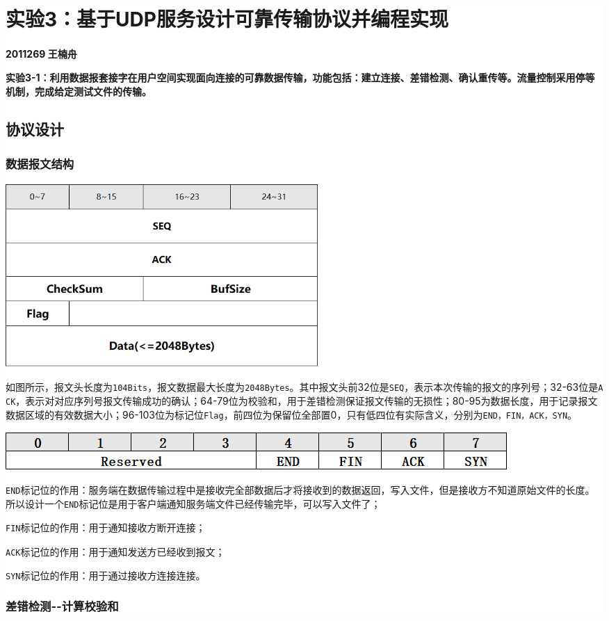 # 实验3：基于UDP服务设计可靠传输协议并编程实现

**2011269 王楠舟**

**实验3-1：利用数据报套接字在用户空间实现面向连接的可靠数据传输，功能包括：建立连接、差错检测、确认重传等。流量控制采用停等机制，完成给定测试文件的传输。**

## 协议设计

### 数据报文结构

<img src="Lab3_1\img\image-20221113141915273.png" alt="image-20221113141915273" style="zoom:67%;" />

如图所示，报文头长度为`104Bits`，报文数据最大长度为`2048Bytes`。其中报文头前32位是`SEQ`，表示本次传输的报文的序列号；32-63位是`ACK`，表示对对应序列号报文传输成功的确认；64-79位为校验和，用于差错检测保证报文传输的无损性；80-95为数据长度，用于记录报文数据区域的有效数据大小；96-103位为标记位`Flag`，前四位为保留位全部置0，只有低四位有实际含义，分别为`END，FIN，ACK，SYN`。

![image-20221113143116709](Lab3_1\img\image-20221113143116709.png)

`END`标记位的作用：服务端在数据传输过程中是接收完全部数据后才将接收到的数据返回，写入文件，但是接收方不知道原始文件的长度。所以设计一个`END`标记位是用于客户端通知服务端文件已经传输完毕，可以写入文件了；

`FIN`标记位的作用：用于通知接收方断开连接；

`ACK`标记位的作用：用于通知发送方已经收到报文；

`SYN`标记位的作用：用于通过接收方连接连接。

### 差错检测--计算校验和
